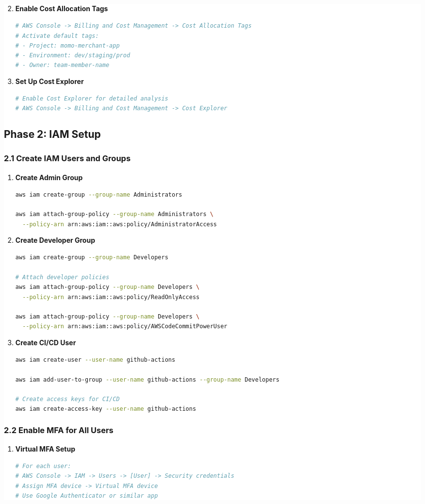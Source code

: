 2. **Enable Cost Allocation Tags**
   ```bash
   # AWS Console -> Billing and Cost Management -> Cost Allocation Tags
   # Activate default tags:
   # - Project: momo-merchant-app
   # - Environment: dev/staging/prod
   # - Owner: team-member-name
   ```

3. **Set Up Cost Explorer**
   ```bash
   # Enable Cost Explorer for detailed analysis
   # AWS Console -> Billing and Cost Management -> Cost Explorer
   ```

## Phase 2: IAM Setup

### 2.1 Create IAM Users and Groups

1. **Create Admin Group**
   ```bash
   aws iam create-group --group-name Administrators

   aws iam attach-group-policy --group-name Administrators \
     --policy-arn arn:aws:iam::aws:policy/AdministratorAccess
   ```

2. **Create Developer Group**
   ```bash
   aws iam create-group --group-name Developers

   # Attach developer policies
   aws iam attach-group-policy --group-name Developers \
     --policy-arn arn:aws:iam::aws:policy/ReadOnlyAccess

   aws iam attach-group-policy --group-name Developers \
     --policy-arn arn:aws:iam::aws:policy/AWSCodeCommitPowerUser
   ```

3. **Create CI/CD User**
   ```bash
   aws iam create-user --user-name github-actions

   aws iam add-user-to-group --user-name github-actions --group-name Developers

   # Create access keys for CI/CD
   aws iam create-access-key --user-name github-actions
   ```

### 2.2 Enable MFA for All Users

1. **Virtual MFA Setup**
   ```bash
   # For each user:
   # AWS Console -> IAM -> Users -> [User] -> Security credentials
   # Assign MFA device -> Virtual MFA device
   # Use Google Authenticator or similar app
   ```
